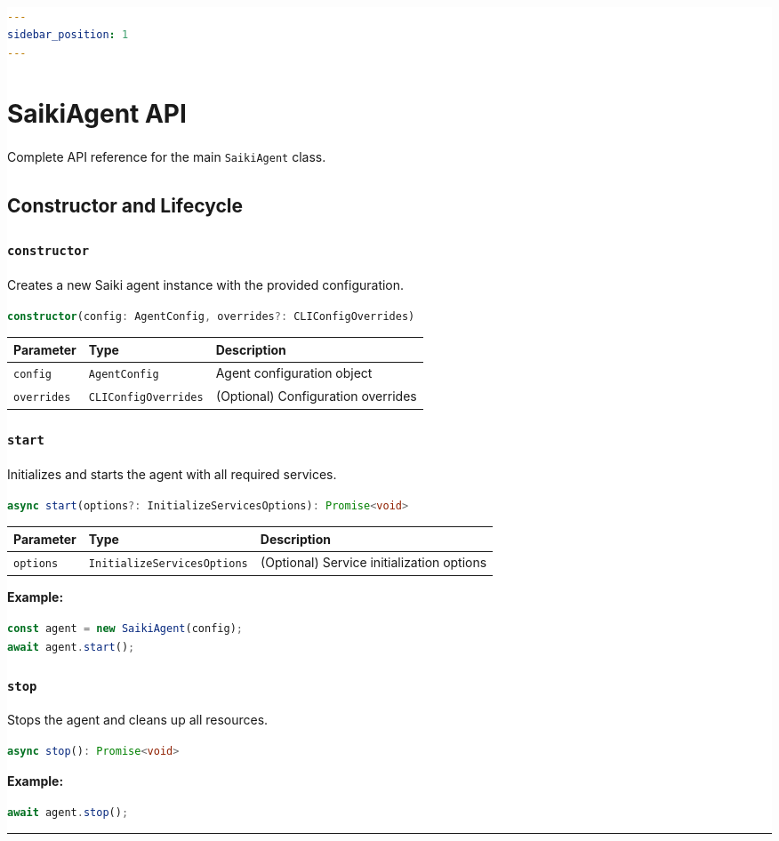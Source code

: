 ```yaml
---
sidebar_position: 1
---
```


# SaikiAgent API

Complete API reference for the main `SaikiAgent` class.

## Constructor and Lifecycle

### `constructor`

Creates a new Saiki agent instance with the provided configuration.

```typescript
constructor(config: AgentConfig, overrides?: CLIConfigOverrides)
```

| Parameter | Type | Description |
| :--- | :--- | :--- |
| `config` | `AgentConfig` | Agent configuration object |
| `overrides` | `CLIConfigOverrides` | (Optional) Configuration overrides |

### `start`

Initializes and starts the agent with all required services.

```typescript
async start(options?: InitializeServicesOptions): Promise<void>
```

| Parameter | Type | Description |
| :--- | :--- | :--- |
| `options` | `InitializeServicesOptions` | (Optional) Service initialization options |

**Example:**
```typescript
const agent = new SaikiAgent(config);
await agent.start();
```

### `stop`

Stops the agent and cleans up all resources.

```typescript
async stop(): Promise<void>
```

**Example:**
```typescript
await agent.stop();
```

---